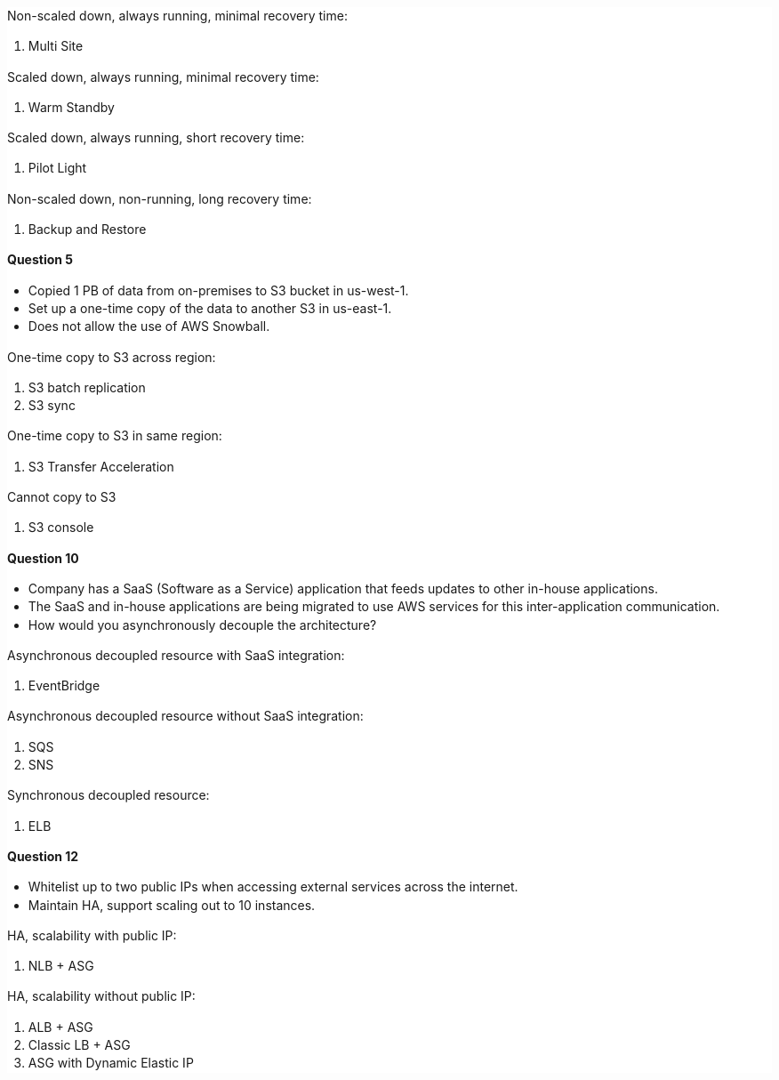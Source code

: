 Non-scaled down, always running, minimal recovery time:
1. Multi Site

Scaled down, always running, minimal recovery time:
1. Warm Standby

Scaled down, always running, short recovery time:
1. Pilot Light

Non-scaled down, non-running, long recovery time:
1. Backup and Restore

**Question 5**

* Copied 1 PB of data from on-premises to S3 bucket in us-west-1.
* Set up a one-time copy of the data to another S3 in us-east-1.
* Does not allow the use of AWS Snowball.

One-time copy to S3 across region:
1. S3 batch replication
2. S3 sync

One-time copy to S3 in same region:
1. S3 Transfer Acceleration

Cannot copy to S3
1. S3 console

**Question 10**

* Company has a SaaS (Software as a Service) application that feeds updates to other in-house applications.
* The SaaS and in-house applications are being migrated to use AWS services for this inter-application communication.
* How would you asynchronously decouple the architecture?

Asynchronous decoupled resource with SaaS integration:
1. EventBridge

Asynchronous decoupled resource without SaaS integration:
1. SQS
2. SNS

Synchronous decoupled resource:
1. ELB

**Question 12**

* Whitelist up to two public IPs when accessing external services across the internet.
* Maintain HA, support scaling out to 10 instances.

HA, scalability with public IP:
1. NLB + ASG

HA, scalability without public IP:
1. ALB + ASG
2. Classic LB + ASG
3. ASG with Dynamic Elastic IP
